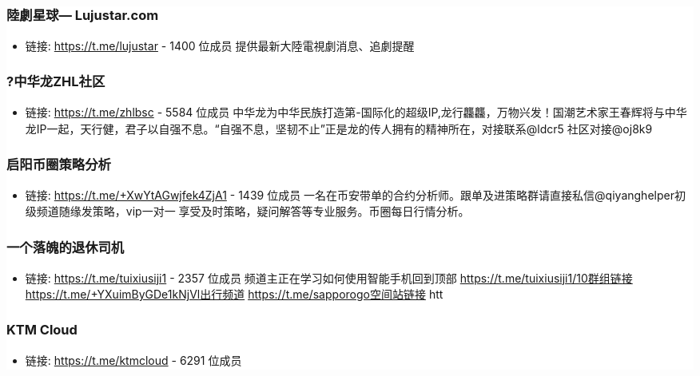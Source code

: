 ### 陸劇星球— Lujustar.com
- 链接: https://t.me/lujustar - 1400 位成员
  提供最新大陸電視劇消息、追劇提醒

### ?中华龙ZHL社区
- 链接: https://t.me/zhlbsc - 5584 位成员
  中华龙为中华民族打造第-国际化的超级IP,龙行龘龘，万物兴发！国潮艺术家王春辉将与中华龙IP一起，天行健，君子以自强不息。“自强不息，坚韧不止”正是龙的传人拥有的精神所在，对接联系@ldcr5     社区对接@oj8k9

### 启阳币圈策略分析
- 链接: https://t.me/+XwYtAGwjfek4ZjA1 - 1439 位成员
  一名在币安带单的合约分析师。跟单及进策略群请直接私信@qiyanghelper初级频道随缘发策略，vip一对一 享受及时策略，疑问解答等专业服务。币圈每日行情分析。

### 一个落魄的退休司机
- 链接: https://t.me/tuixiusiji1 - 2357 位成员
  频道主正在学习如何使用智能手机回到顶部 https://t.me/tuixiusiji1/10群组链接 https://t.me/+YXuimByGDe1kNjVl出行频道 https://t.me/sapporogo空间站链接 htt

### KTM Cloud
- 链接: https://t.me/ktmcloud - 6291 位成员
